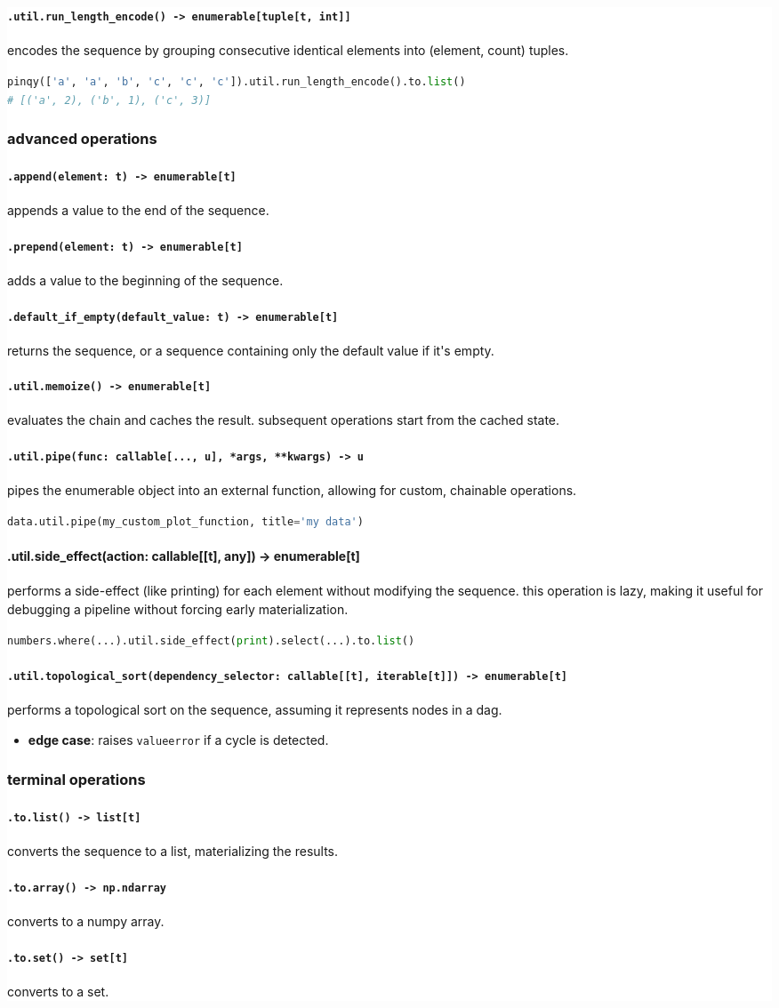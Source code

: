 #### `.util.run_length_encode() -> enumerable[tuple[t, int]]`
encodes the sequence by grouping consecutive identical elements into (element, count) tuples.

```python
pinqy(['a', 'a', 'b', 'c', 'c', 'c']).util.run_length_encode().to.list()
# [('a', 2), ('b', 1), ('c', 3)]
```

### advanced operations

#### `.append(element: t) -> enumerable[t]`
appends a value to the end of the sequence.

#### `.prepend(element: t) -> enumerable[t]`
adds a value to the beginning of the sequence.

#### `.default_if_empty(default_value: t) -> enumerable[t]`
returns the sequence, or a sequence containing only the default value if it's empty.

#### `.util.memoize() -> enumerable[t]`
evaluates the chain and caches the result. subsequent operations start from the cached state.

#### `.util.pipe(func: callable[..., u], *args, **kwargs) -> u`
pipes the enumerable object into an external function, allowing for custom, chainable operations.

```python
data.util.pipe(my_custom_plot_function, title='my data')
```

#### .util.side_effect(action: callable[[t], any]) -> enumerable[t]
performs a side-effect (like printing) for each element without modifying the sequence. this operation is lazy, making it useful for debugging a pipeline without forcing early materialization.

```python
numbers.where(...).util.side_effect(print).select(...).to.list()
```

#### `.util.topological_sort(dependency_selector: callable[[t], iterable[t]]) -> enumerable[t]`
performs a topological sort on the sequence, assuming it represents nodes in a dag.
- **edge case**: raises `valueerror` if a cycle is detected.

### terminal operations

#### `.to.list() -> list[t]`
converts the sequence to a list, materializing the results.

#### `.to.array() -> np.ndarray`
converts to a numpy array.

#### `.to.set() -> set[t]`
converts to a set.
